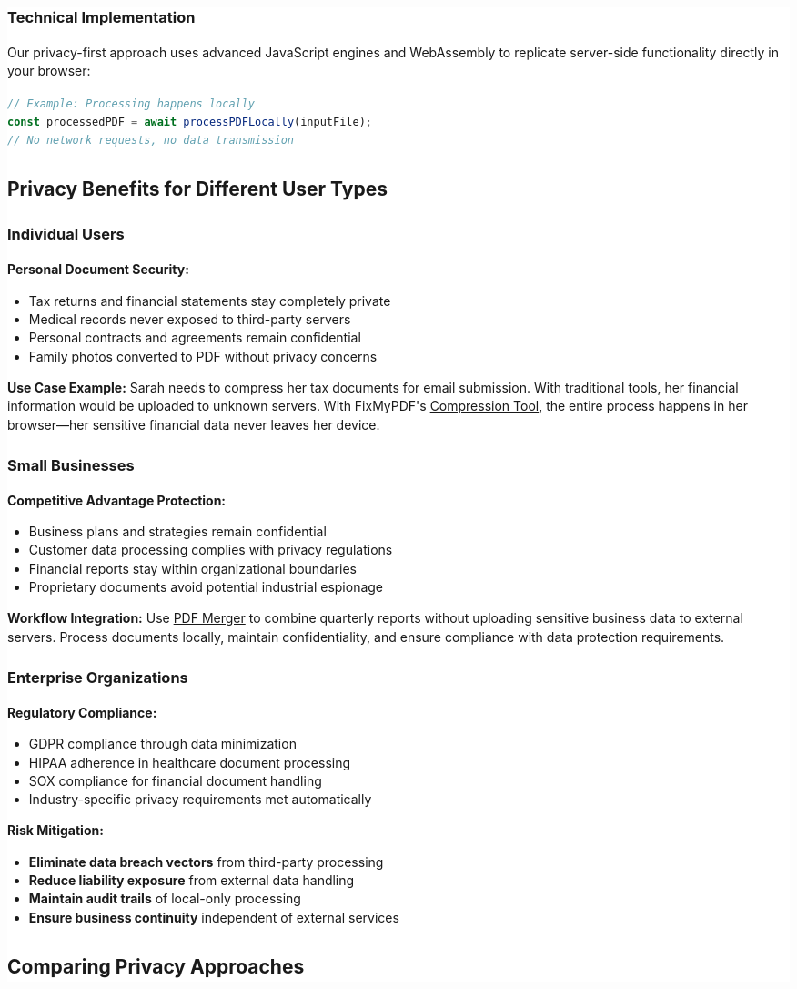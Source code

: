 ### Technical Implementation
Our privacy-first approach uses advanced JavaScript engines and WebAssembly to replicate server-side functionality directly in your browser:

```javascript
// Example: Processing happens locally
const processedPDF = await processPDFLocally(inputFile);
// No network requests, no data transmission
```

## Privacy Benefits for Different User Types

### Individual Users
**Personal Document Security:**
- Tax returns and financial statements stay completely private
- Medical records never exposed to third-party servers
- Personal contracts and agreements remain confidential
- Family photos converted to PDF without privacy concerns

**Use Case Example:**
Sarah needs to compress her tax documents for email submission. With traditional tools, her financial information would be uploaded to unknown servers. With FixMyPDF's [Compression Tool](https://fixmypdf.in/compressor.html), the entire process happens in her browser—her sensitive financial data never leaves her device.

### Small Businesses
**Competitive Advantage Protection:**
- Business plans and strategies remain confidential
- Customer data processing complies with privacy regulations
- Financial reports stay within organizational boundaries
- Proprietary documents avoid potential industrial espionage

**Workflow Integration:**
Use [PDF Merger](https://fixmypdf.in/merge.html) to combine quarterly reports without uploading sensitive business data to external servers. Process documents locally, maintain confidentiality, and ensure compliance with data protection requirements.

### Enterprise Organizations
**Regulatory Compliance:**
- GDPR compliance through data minimization
- HIPAA adherence in healthcare document processing
- SOX compliance for financial document handling
- Industry-specific privacy requirements met automatically

**Risk Mitigation:**
- **Eliminate data breach vectors** from third-party processing
- **Reduce liability exposure** from external data handling
- **Maintain audit trails** of local-only processing
- **Ensure business continuity** independent of external services

## Comparing Privacy Approaches
